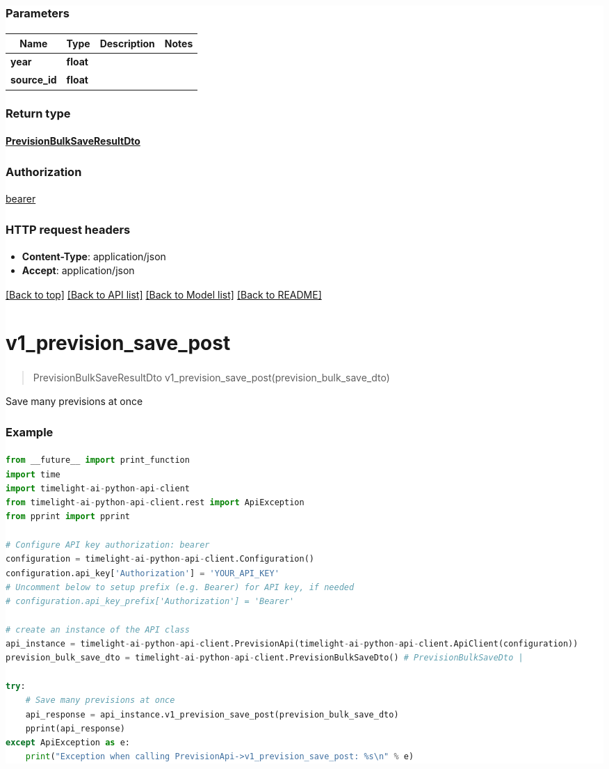 ### Parameters

Name | Type | Description  | Notes
------------- | ------------- | ------------- | -------------
 **year** | **float**|  | 
 **source_id** | **float**|  | 

### Return type

[**PrevisionBulkSaveResultDto**](PrevisionBulkSaveResultDto.md)

### Authorization

[bearer](../README.md#bearer)

### HTTP request headers

 - **Content-Type**: application/json
 - **Accept**: application/json

[[Back to top]](#) [[Back to API list]](../README.md#documentation-for-api-endpoints) [[Back to Model list]](../README.md#documentation-for-models) [[Back to README]](../README.md)

# **v1_prevision_save_post**
> PrevisionBulkSaveResultDto v1_prevision_save_post(prevision_bulk_save_dto)

Save many previsions at once

### Example
```python
from __future__ import print_function
import time
import timelight-ai-python-api-client
from timelight-ai-python-api-client.rest import ApiException
from pprint import pprint

# Configure API key authorization: bearer
configuration = timelight-ai-python-api-client.Configuration()
configuration.api_key['Authorization'] = 'YOUR_API_KEY'
# Uncomment below to setup prefix (e.g. Bearer) for API key, if needed
# configuration.api_key_prefix['Authorization'] = 'Bearer'

# create an instance of the API class
api_instance = timelight-ai-python-api-client.PrevisionApi(timelight-ai-python-api-client.ApiClient(configuration))
prevision_bulk_save_dto = timelight-ai-python-api-client.PrevisionBulkSaveDto() # PrevisionBulkSaveDto | 

try:
    # Save many previsions at once
    api_response = api_instance.v1_prevision_save_post(prevision_bulk_save_dto)
    pprint(api_response)
except ApiException as e:
    print("Exception when calling PrevisionApi->v1_prevision_save_post: %s\n" % e)
```
